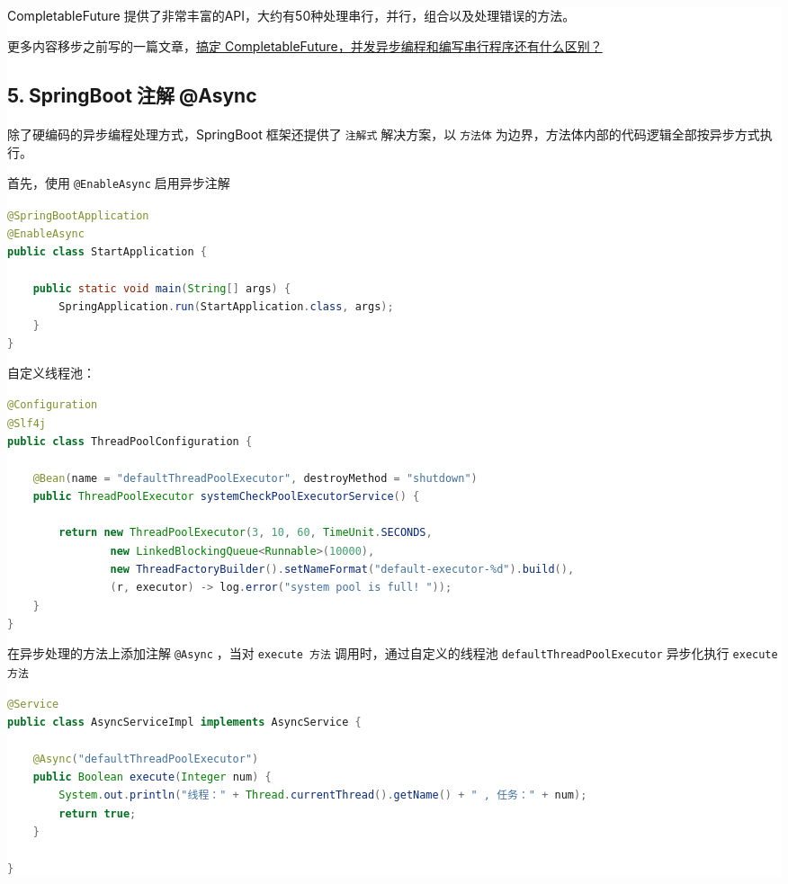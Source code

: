 CompletableFuture 提供了非常丰富的API，大约有50种处理串行，并行，组合以及处理错误的方法。

更多内容移步之前写的一篇文章，[搞定 CompletableFuture，并发异步编程和编写串行程序还有什么区别？](https://mp.weixin.qq.com/s?__biz=Mzg2NzYyNjQzNg==&mid=2247489365&idx=1&sn=b0866f630a79e882b71d95b5bd3ed815&scene=21#wechat_redirect)

## 5. SpringBoot 注解 @Async

除了硬编码的异步编程处理方式，SpringBoot 框架还提供了 `注解式` 解决方案，以 `方法体` 为边界，方法体内部的代码逻辑全部按异步方式执行。

首先，使用 `@EnableAsync` 启用异步注解

```java
@SpringBootApplication
@EnableAsync
public class StartApplication {

    public static void main(String[] args) {
        SpringApplication.run(StartApplication.class, args);
    }
}
```

自定义线程池：

```java
@Configuration
@Slf4j
public class ThreadPoolConfiguration {

    @Bean(name = "defaultThreadPoolExecutor", destroyMethod = "shutdown")
    public ThreadPoolExecutor systemCheckPoolExecutorService() {

        return new ThreadPoolExecutor(3, 10, 60, TimeUnit.SECONDS,
                new LinkedBlockingQueue<Runnable>(10000),
                new ThreadFactoryBuilder().setNameFormat("default-executor-%d").build(),
                (r, executor) -> log.error("system pool is full! "));
    }
}
```

在异步处理的方法上添加注解 `@Async` ，当对 `execute 方法` 调用时，通过自定义的线程池 `defaultThreadPoolExecutor` 异步化执行  `execute 方法`

```java
@Service
public class AsyncServiceImpl implements AsyncService {

    @Async("defaultThreadPoolExecutor")
    public Boolean execute(Integer num) {
        System.out.println("线程：" + Thread.currentThread().getName() + " , 任务：" + num);
        return true;
    }

}
```
